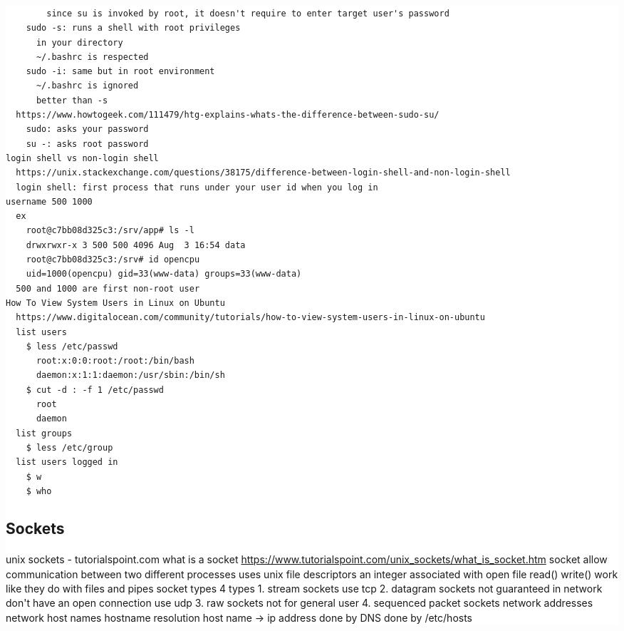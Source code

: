             since su is invoked by root, it doesn't require to enter target user's password
        sudo -s: runs a shell with root privileges
          in your directory
          ~/.bashrc is respected
        sudo -i: same but in root environment
          ~/.bashrc is ignored
          better than -s
      https://www.howtogeek.com/111479/htg-explains-whats-the-difference-between-sudo-su/
        sudo: asks your password
        su -: asks root password
    login shell vs non-login shell
      https://unix.stackexchange.com/questions/38175/difference-between-login-shell-and-non-login-shell
      login shell: first process that runs under your user id when you log in
    username 500 1000
      ex
        root@c7bb08d325c3:/srv/app# ls -l
        drwxrwxr-x 3 500 500 4096 Aug  3 16:54 data
        root@c7bb08d325c3:/srv# id opencpu
        uid=1000(opencpu) gid=33(www-data) groups=33(www-data)
      500 and 1000 are first non-root user
    How To View System Users in Linux on Ubuntu
      https://www.digitalocean.com/community/tutorials/how-to-view-system-users-in-linux-on-ubuntu
      list users
        $ less /etc/passwd
          root:x:0:0:root:/root:/bin/bash
          daemon:x:1:1:daemon:/usr/sbin:/bin/sh
        $ cut -d : -f 1 /etc/passwd
          root 
          daemon
      list groups
        $ less /etc/group
      list users logged in
        $ w
        $ who



## Sockets

  unix sockets - tutorialspoint.com
    what is a socket
      https://www.tutorialspoint.com/unix_sockets/what_is_socket.htm
      socket
        allow communication between two different processes
        uses unix file descriptors
          an integer associated with open file 
          read() write() work like they do with files and pipes
      socket types
        4 types
        1. stream sockets
          use tcp
        2. datagram sockets
          not guaranteed in network
          don't have an open connection
          use udp
        3. raw sockets
          not for general user
        4. sequenced packet sockets
    network addresses
    network host names
      hostname resolution
        host name -> ip address
        done by DNS
        done by /etc/hosts
